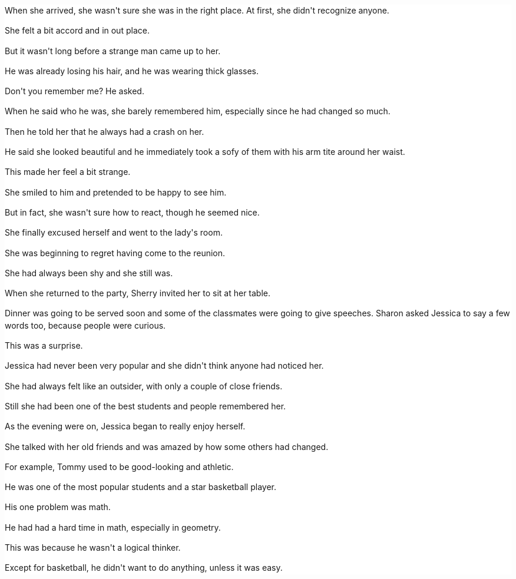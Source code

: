When she arrived, she wasn't sure she was in the right place. At first,
she didn't recognize anyone.

She felt a bit accord and in out place.

But it wasn't long before a strange man came up to her.

He was already losing his hair, and he was wearing thick glasses.

Don't you remember me? He asked.

When he said who he was, she barely remembered him, especially since he
had changed so much.

Then he told her that he always had a crash on her.

He said she looked beautiful and he immediately took a sofy of them with
his arm tite around her waist.

This made her feel a bit strange.

She smiled to him and pretended to be happy to see him.

But in fact, she wasn't sure how to react, though he seemed nice.

She finally excused herself and went to the lady's room.

She was beginning to regret having come to the reunion.

She had always been shy and she still was.

When she returned to the party, Sherry invited her to sit at her table.

Dinner was going to be served soon and some of the classmates were going
to give speeches. Sharon asked Jessica to say a few words too, because
people were curious.

This was a surprise.

Jessica had never been very popular and she didn't think anyone had
noticed her.

She had always felt like an outsider, with only a couple of close
friends.

Still she had been one of the best students and people remembered her.

As the evening were on, Jessica began to really enjoy herself.

She talked with her old friends and was amazed by how some others had
changed.

For example, Tommy used to be good-looking and athletic.

He was one of the most popular students and a star basketball player.

His one problem was math.

He had had a hard time in math, especially in geometry.

This was because he wasn't a logical thinker.

Except for basketball, he didn't want to do anything, unless it was
easy.
